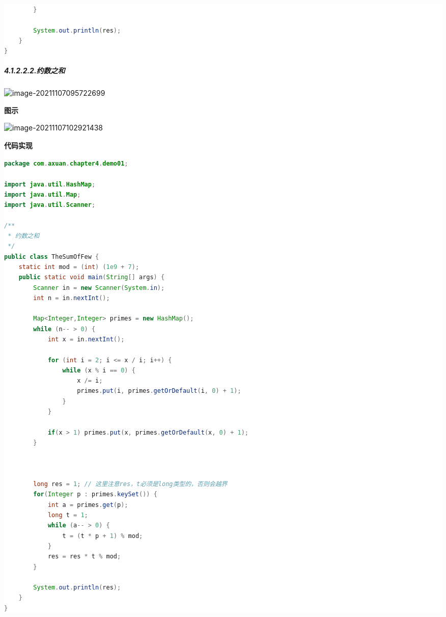 ```java
        }

        System.out.println(res);
    }
}
```

##### 4.1.2.2.2.约数之和

![image-20211107095722699](https://moon-axuan.oss-cn-beijing.aliyuncs.com/axuan/images/typora/image-20211107095722699.png)

**图示**

![image-20211107102921438](https://moon-axuan.oss-cn-beijing.aliyuncs.com/axuan/images/typora/image-20211107102921438.png)



**代码实现**

```java
package com.axuan.chapter4.demo01;

import java.util.HashMap;
import java.util.Map;
import java.util.Scanner;

/**
 * 约数之和
 */
public class TheSumOfFew {
    static int mod = (int) (1e9 + 7);
    public static void main(String[] args) {
        Scanner in = new Scanner(System.in);
        int n = in.nextInt();

        Map<Integer,Integer> primes = new HashMap();
        while (n-- > 0) {
            int x = in.nextInt();

            for (int i = 2; i <= x / i; i++) {
                while (x % i == 0) {
                    x /= i;
                    primes.put(i, primes.getOrDefault(i, 0) + 1);
                }
            }

            if(x > 1) primes.put(x, primes.getOrDefault(x, 0) + 1);
        }

        

        long res = 1; // 这里注意res，t必须是long类型的，否则会越界
        for(Integer p : primes.keySet()) {
            int a = primes.get(p);
            long t = 1;
            while (a-- > 0) {
                t = (t * p + 1) % mod;
            }
            res = res * t % mod;
        }

        System.out.println(res);
    }
}
```
